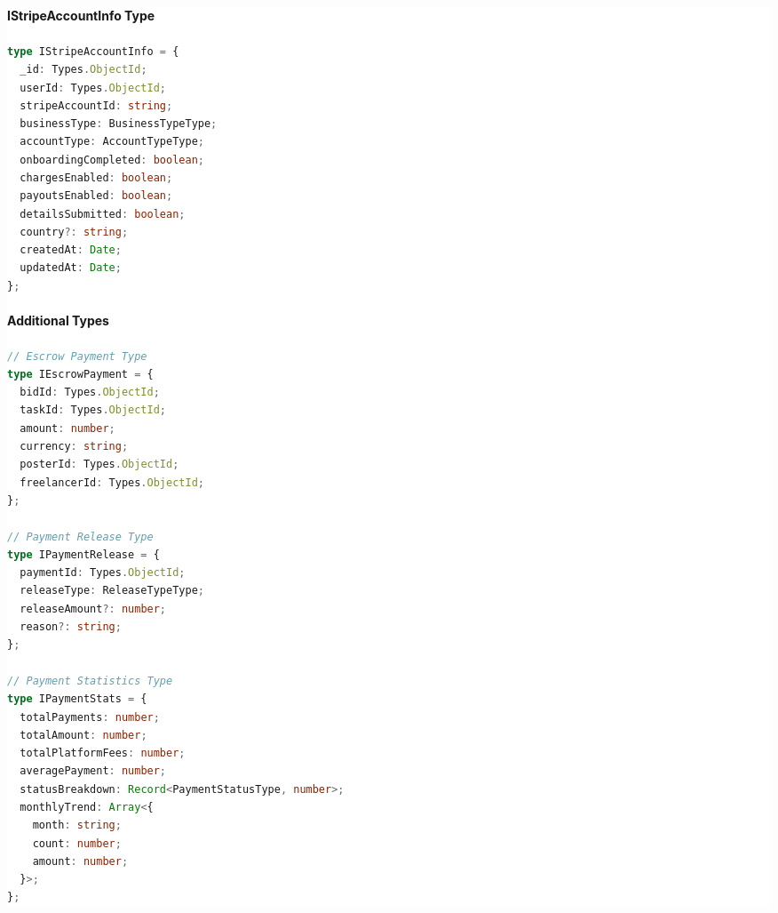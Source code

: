 ```typescript
```

#### IStripeAccountInfo Type
```typescript
type IStripeAccountInfo = {
  _id: Types.ObjectId;
  userId: Types.ObjectId;
  stripeAccountId: string;
  businessType: BusinessTypeType;
  accountType: AccountTypeType;
  onboardingCompleted: boolean;
  chargesEnabled: boolean;
  payoutsEnabled: boolean;
  detailsSubmitted: boolean;
  country?: string;
  createdAt: Date;
  updatedAt: Date;
};
```

#### Additional Types
```typescript
// Escrow Payment Type
type IEscrowPayment = {
  bidId: Types.ObjectId;
  taskId: Types.ObjectId;
  amount: number;
  currency: string;
  posterId: Types.ObjectId;
  freelancerId: Types.ObjectId;
};

// Payment Release Type
type IPaymentRelease = {
  paymentId: Types.ObjectId;
  releaseType: ReleaseTypeType;
  releaseAmount?: number;
  reason?: string;
};

// Payment Statistics Type
type IPaymentStats = {
  totalPayments: number;
  totalAmount: number;
  totalPlatformFees: number;
  averagePayment: number;
  statusBreakdown: Record<PaymentStatusType, number>;
  monthlyTrend: Array<{
    month: string;
    count: number;
    amount: number;
  }>;
};
```
